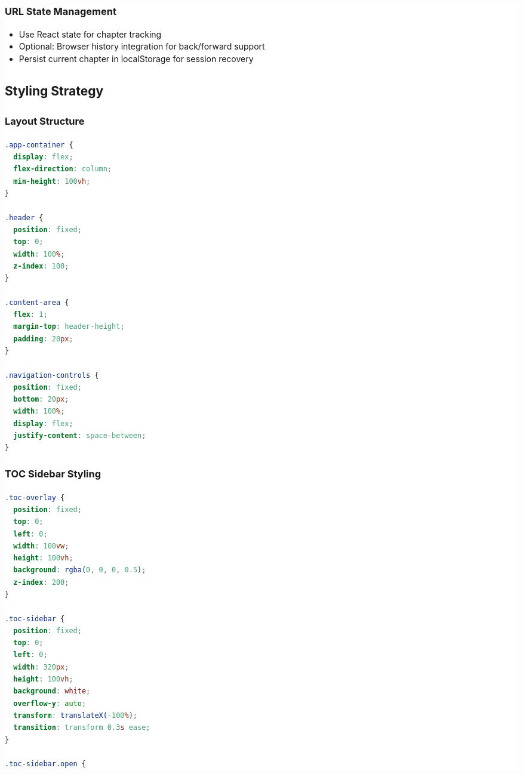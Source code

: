 ### URL State Management
- Use React state for chapter tracking
- Optional: Browser history integration for back/forward support
- Persist current chapter in localStorage for session recovery

## Styling Strategy

### Layout Structure
```css
.app-container {
  display: flex;
  flex-direction: column;
  min-height: 100vh;
}

.header {
  position: fixed;
  top: 0;
  width: 100%;
  z-index: 100;
}

.content-area {
  flex: 1;
  margin-top: header-height;
  padding: 20px;
}

.navigation-controls {
  position: fixed;
  bottom: 20px;
  width: 100%;
  display: flex;
  justify-content: space-between;
}
```

### TOC Sidebar Styling
```css
.toc-overlay {
  position: fixed;
  top: 0;
  left: 0;
  width: 100vw;
  height: 100vh;
  background: rgba(0, 0, 0, 0.5);
  z-index: 200;
}

.toc-sidebar {
  position: fixed;
  top: 0;
  left: 0;
  width: 320px;
  height: 100vh;
  background: white;
  overflow-y: auto;
  transform: translateX(-100%);
  transition: transform 0.3s ease;
}

.toc-sidebar.open {
```